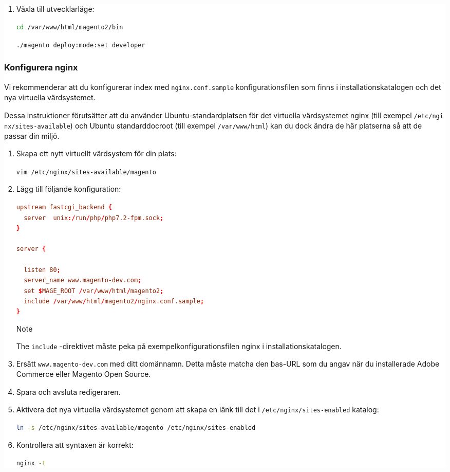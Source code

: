 1. Växla till utvecklarläge:

   ```bash
   cd /var/www/html/magento2/bin
   ```

   ```bash
   ./magento deploy:mode:set developer
   ```

### Konfigurera nginx

Vi rekommenderar att du konfigurerar index med `nginx.conf.sample` konfigurationsfilen som finns i installationskatalogen och det nya virtuella värdsystemet.

Dessa instruktioner förutsätter att du använder Ubuntu-standardplatsen för det virtuella värdsystemet nginx (till exempel `/etc/nginx/sites-available`) och Ubuntu standarddocroot (till exempel `/var/www/html`) kan du dock ändra de här platserna så att de passar din miljö.

1. Skapa ett nytt virtuellt värdsystem för din plats:

   ```bash
   vim /etc/nginx/sites-available/magento
   ```

1. Lägg till följande konfiguration:

   ```conf
   upstream fastcgi_backend {
     server  unix:/run/php/php7.2-fpm.sock;
   }
   
   server {
   
     listen 80;
     server_name www.magento-dev.com;
     set $MAGE_ROOT /var/www/html/magento2;
     include /var/www/html/magento2/nginx.conf.sample;
   }
   ```

   >[!NOTE]
   >
   >The `include` -direktivet måste peka på exempelkonfigurationsfilen nginx i installationskatalogen.

1. Ersätt `www.magento-dev.com` med ditt domännamn. Detta måste matcha den bas-URL som du angav när du installerade Adobe Commerce eller Magento Open Source.

1. Spara och avsluta redigeraren.

1. Aktivera det nya virtuella värdsystemet genom att skapa en länk till det i `/etc/nginx/sites-enabled` katalog:

   ```bash
   ln -s /etc/nginx/sites-available/magento /etc/nginx/sites-enabled
   ```

1. Kontrollera att syntaxen är korrekt:

   ```bash
   nginx -t
   ```
